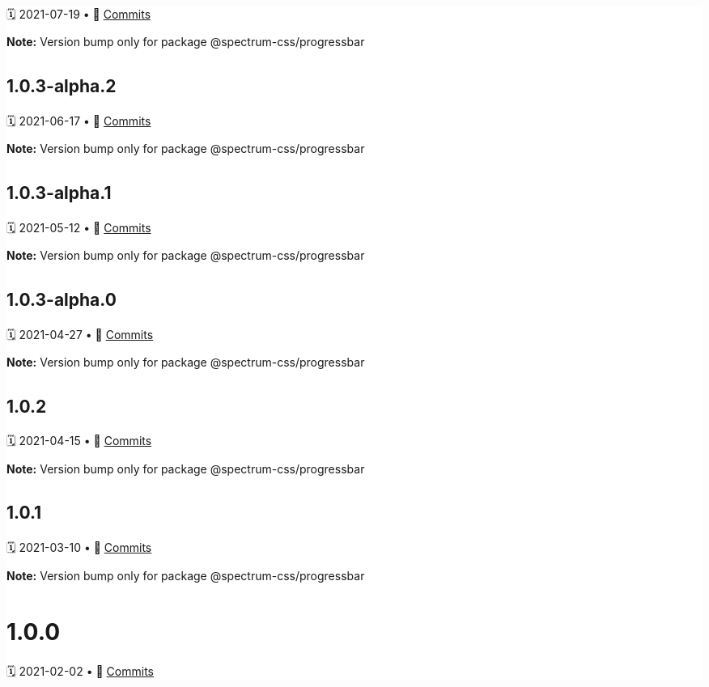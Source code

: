 🗓 2021-07-19 • 📝 [Commits](https://github.com/adobe/spectrum-css/compare/@spectrum-css/progressbar@1.0.3-alpha.2...@spectrum-css/progressbar@1.0.3-alpha.3)

**Note:** Version bump only for package @spectrum-css/progressbar

<a name="1.0.3-alpha.2"></a>

## 1.0.3-alpha.2

🗓 2021-06-17 • 📝 [Commits](https://github.com/adobe/spectrum-css/compare/@spectrum-css/progressbar@1.0.3-alpha.1...@spectrum-css/progressbar@1.0.3-alpha.2)

**Note:** Version bump only for package @spectrum-css/progressbar

<a name="1.0.3-alpha.1"></a>

## 1.0.3-alpha.1

🗓 2021-05-12 • 📝 [Commits](https://github.com/adobe/spectrum-css/compare/@spectrum-css/progressbar@1.0.3-alpha.0...@spectrum-css/progressbar@1.0.3-alpha.1)

**Note:** Version bump only for package @spectrum-css/progressbar

<a name="1.0.3-alpha.0"></a>

## 1.0.3-alpha.0

🗓 2021-04-27 • 📝 [Commits](https://github.com/adobe/spectrum-css/compare/@spectrum-css/progressbar@1.0.2...@spectrum-css/progressbar@1.0.3-alpha.0)

**Note:** Version bump only for package @spectrum-css/progressbar

<a name="1.0.2"></a>

## 1.0.2

🗓 2021-04-15 • 📝 [Commits](https://github.com/adobe/spectrum-css/compare/@spectrum-css/progressbar@1.0.1...@spectrum-css/progressbar@1.0.2)

**Note:** Version bump only for package @spectrum-css/progressbar

<a name="1.0.1"></a>

## 1.0.1

🗓 2021-03-10 • 📝 [Commits](https://github.com/adobe/spectrum-css/compare/@spectrum-css/progressbar@1.0.0...@spectrum-css/progressbar@1.0.1)

**Note:** Version bump only for package @spectrum-css/progressbar

<a name="1.0.0"></a>

# 1.0.0

🗓 2021-02-02 • 📝 [Commits](https://github.com/adobe/spectrum-css/compare/@spectrum-css/progressbar@1.0.0-beta.3...@spectrum-css/progressbar@1.0.0)
